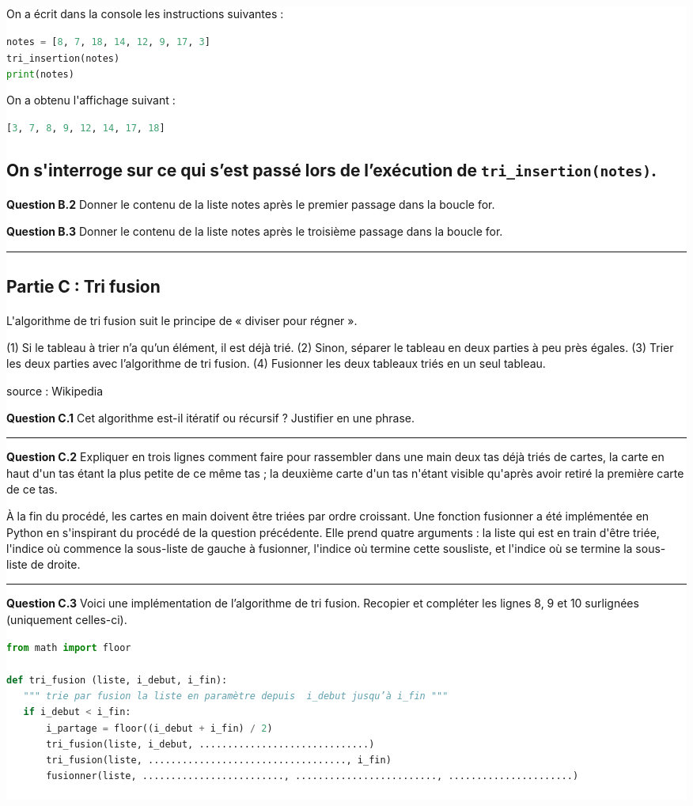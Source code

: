 On a écrit dans la console les instructions suivantes :
```python
notes = [8, 7, 18, 14, 12, 9, 17, 3]
tri_insertion(notes)
print(notes)
```
On a obtenu l'affichage suivant :
```python
[3, 7, 8, 9, 12, 14, 17, 18]
```
 
On s'interroge sur ce qui s’est passé lors de l’exécution de `tri_insertion(notes)`. 
---
 
**Question B.2**
Donner le contenu de la liste notes après le premier passage dans la boucle for.
 
**Question B.3**
Donner le contenu de la liste notes après le troisième passage dans la boucle for.
 
---
## Partie C : Tri fusion
 
L'algorithme de tri fusion suit le principe de « diviser pour régner ». 
 
(1) Si le tableau à trier n’a qu’un élément, il est déjà trié. 
(2) Sinon, séparer le tableau en deux parties à peu près égales. 
(3) Trier les deux parties avec l’algorithme de tri fusion. 
(4) Fusionner les deux tableaux triés en un seul tableau.
 
source : Wikipedia 
 
**Question C.1**
Cet algorithme est-il itératif ou récursif ? Justifier en une phrase.
 
---
**Question C.2**
Expliquer en trois lignes comment faire pour rassembler dans une main deux tas déjà triés de cartes, la carte en haut d'un tas étant la plus petite de ce même tas ; 
la deuxième carte d'un tas n'étant visible qu'après avoir retiré la première carte de ce tas.
 
À la fin du procédé, les cartes en main doivent être triées par ordre croissant. 
Une fonction fusionner a été implémentée en Python en s'inspirant du procédé de la question précédente. 
Elle prend quatre arguments : la liste qui est en train d'être triée, l'indice où commence la sous-liste de gauche à fusionner, l'indice où termine cette sousliste, et l'indice où se termine la sous-liste de droite. 
 
---

**Question C.3**
Voici une implémentation de l’algorithme de tri fusion. Recopier et compléter les lignes 8, 9 et 10 surlignées (uniquement celles-ci).
 
```py linenums="1"
from math import floor
  
def tri_fusion (liste, i_debut, i_fin):
   """ trie par fusion la liste en paramètre depuis  i_debut jusqu’à i_fin """
   if i_debut < i_fin:
       i_partage = floor((i_debut + i_fin) / 2)
       tri_fusion(liste, i_debut, ..............................)
       tri_fusion(liste, ..................................., i_fin)
       fusionner(liste, ........................., ........................., ......................)
 
```
 
